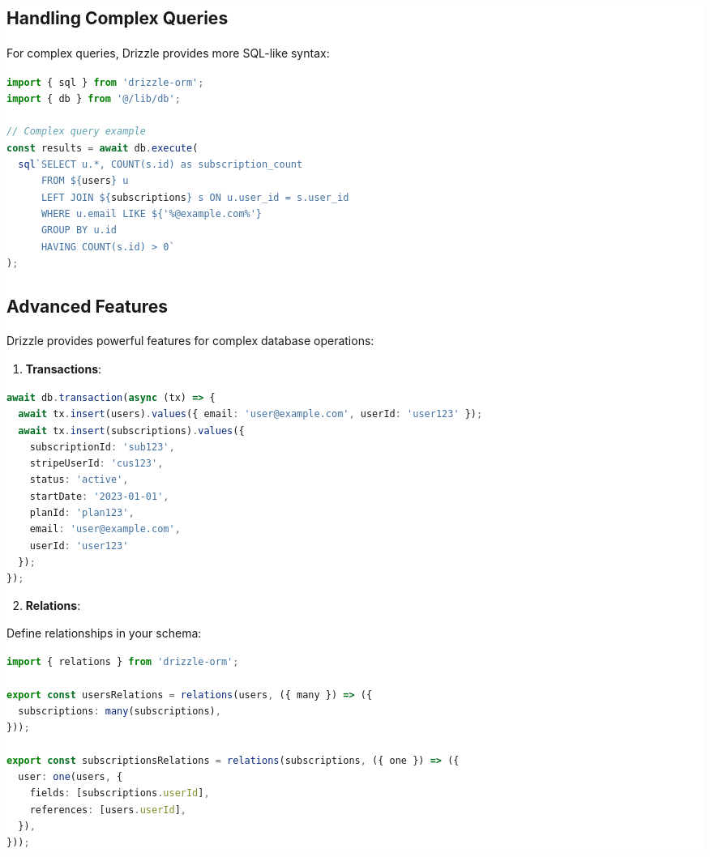 ## Handling Complex Queries

For complex queries, Drizzle provides more SQL-like syntax:

```typescript
import { sql } from 'drizzle-orm';
import { db } from '@/lib/db';

// Complex query example
const results = await db.execute(
  sql`SELECT u.*, COUNT(s.id) as subscription_count 
      FROM ${users} u
      LEFT JOIN ${subscriptions} s ON u.user_id = s.user_id
      WHERE u.email LIKE ${'%@example.com%'}
      GROUP BY u.id
      HAVING COUNT(s.id) > 0`
);
```

## Advanced Features

Drizzle provides powerful features for complex database operations:

1. **Transactions**:
```typescript
await db.transaction(async (tx) => {
  await tx.insert(users).values({ email: 'user@example.com', userId: 'user123' });
  await tx.insert(subscriptions).values({ 
    subscriptionId: 'sub123',
    stripeUserId: 'cus123',
    status: 'active',
    startDate: '2023-01-01',
    planId: 'plan123',
    email: 'user@example.com',
    userId: 'user123'
  });
});
```

2. **Relations**:

Define relationships in your schema:
```typescript
import { relations } from 'drizzle-orm';

export const usersRelations = relations(users, ({ many }) => ({
  subscriptions: many(subscriptions),
}));

export const subscriptionsRelations = relations(subscriptions, ({ one }) => ({
  user: one(users, {
    fields: [subscriptions.userId],
    references: [users.userId],
  }),
}));
```
